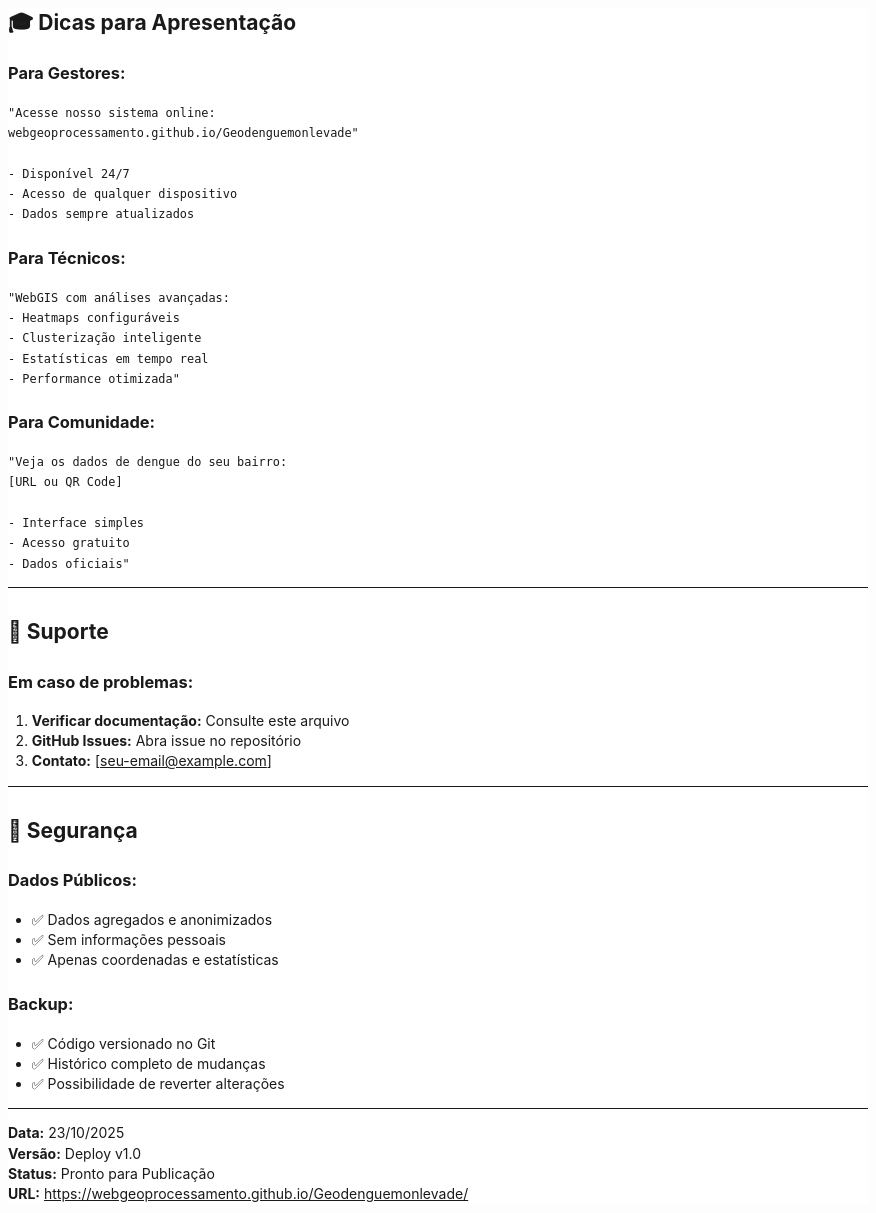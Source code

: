 
## 🎓 Dicas para Apresentação

### Para Gestores:
```
"Acesse nosso sistema online:
webgeoprocessamento.github.io/Geodenguemonlevade"

- Disponível 24/7
- Acesso de qualquer dispositivo
- Dados sempre atualizados
```

### Para Técnicos:
```
"WebGIS com análises avançadas:
- Heatmaps configuráveis
- Clusterização inteligente  
- Estatísticas em tempo real
- Performance otimizada"
```

### Para Comunidade:
```
"Veja os dados de dengue do seu bairro:
[URL ou QR Code]

- Interface simples
- Acesso gratuito
- Dados oficiais"
```

---

## 📧 Suporte

### Em caso de problemas:

1. **Verificar documentação:** Consulte este arquivo
2. **GitHub Issues:** Abra issue no repositório
3. **Contato:** [seu-email@example.com]

---

## 🔐 Segurança

### Dados Públicos:
- ✅ Dados agregados e anonimizados
- ✅ Sem informações pessoais
- ✅ Apenas coordenadas e estatísticas

### Backup:
- ✅ Código versionado no Git
- ✅ Histórico completo de mudanças
- ✅ Possibilidade de reverter alterações

---

**Data:** 23/10/2025  
**Versão:** Deploy v1.0  
**Status:** Pronto para Publicação  
**URL:** https://webgeoprocessamento.github.io/Geodenguemonlevade/

